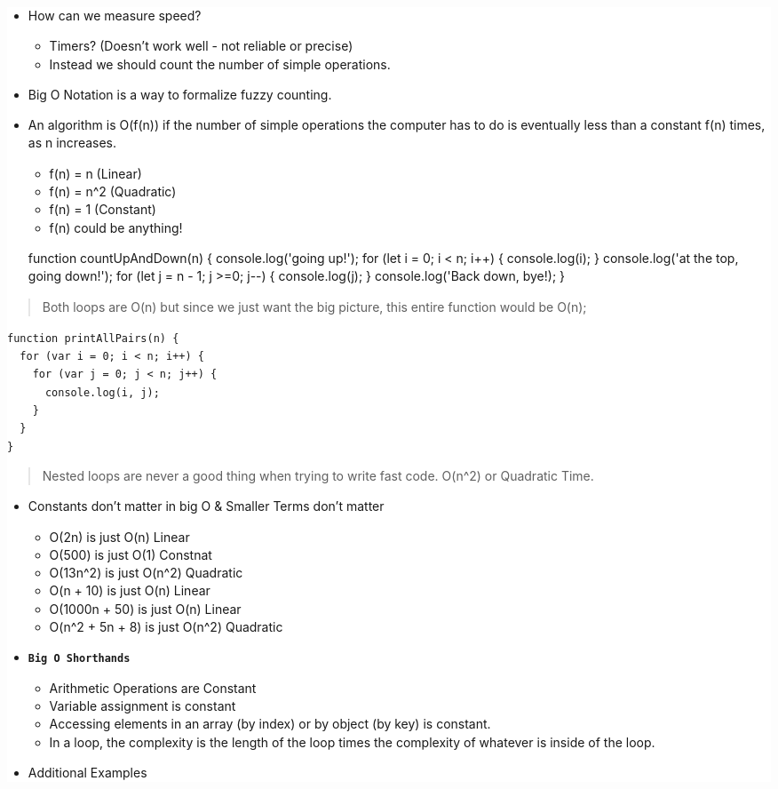 -   How can we measure speed?

    -   Timers? (Doesn’t work well - not reliable or precise)
    -   Instead we should count the number of simple operations.

-   Big O Notation is a way to formalize fuzzy counting.
-   An algorithm is O(f(n)) if the number of simple operations the computer has to do is eventually less than a constant f(n) times, as n increases.
    -   f(n) = n (Linear)
    -   f(n) = n^2 (Quadratic)
    -   f(n) = 1 (Constant)
    -   f(n) could be anything!

    function countUpAndDown(n) {
      console.log('going up!');
      for (let i = 0; i < n; i++) {
        console.log(i);
      }
      console.log('at the top, going down!');
      for (let j = n - 1; j >=0; j--) {
        console.log(j);
      }
      console.log('Back down, bye!);
    }

> Both loops are O(n) but since we just want the big picture, this entire function would be O(n);

    function printAllPairs(n) {
      for (var i = 0; i < n; i++) {
        for (var j = 0; j < n; j++) {
          console.log(i, j);
        }
      }
    }

> Nested loops are never a good thing when trying to write fast code. O(n^2) or Quadratic Time.

-   Constants don’t matter in big O & Smaller Terms don’t matter

    -   O(2n) is just O(n) Linear
    -   O(500) is just O(1) Constnat
    -   O(13n^2) is just O(n^2) Quadratic
    -   O(n + 10) is just O(n) Linear
    -   O(1000n + 50) is just O(n) Linear
    -   O(n^2 + 5n + 8) is just O(n^2) Quadratic

-   **`Big O Shorthands`**

    -   Arithmetic Operations are Constant
    -   Variable assignment is constant
    -   Accessing elements in an array (by index) or by object (by key) is constant.
    -   In a loop, the complexity is the length of the loop times the complexity of whatever is inside of the loop.

-   Additional Examples
